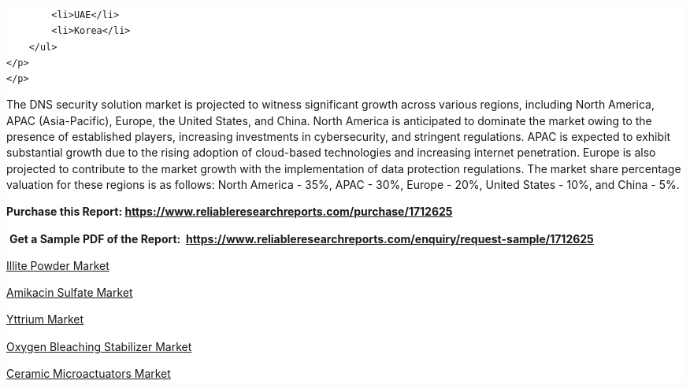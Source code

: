             <li>UAE</li>
            <li>Korea</li>
        </ul>
    </p>
    </p>
<p><p>The DNS security solution market is projected to witness significant growth across various regions, including North America, APAC (Asia-Pacific), Europe, the United States, and China. North America is anticipated to dominate the market owing to the presence of established players, increasing investments in cybersecurity, and stringent regulations. APAC is expected to exhibit substantial growth due to the rising adoption of cloud-based technologies and increasing internet penetration. Europe is also projected to contribute to the market growth with the implementation of data protection regulations. The market share percentage valuation for these regions is as follows: North America - 35%, APAC - 30%, Europe - 20%, United States - 10%, and China - 5%.</p></p>
<p><strong>Purchase this Report: <a href="https://www.reliableresearchreports.com/purchase/1712625">https://www.reliableresearchreports.com/purchase/1712625</a></strong></p>
<p>&nbsp;<strong>Get a Sample PDF of the Report:&nbsp;&nbsp;<a href="https://www.reliableresearchreports.com/enquiry/request-sample/1712625">https://www.reliableresearchreports.com/enquiry/request-sample/1712625</a></strong></p>
<p><strong></strong></p>
<p><p><a href="https://medium.com/@shivangi.reportprime/illite-powder-market-analysis-its-cagr-market-segmentation-and-global-industry-overview-72b5227608ab">Illite Powder Market</a></p><p><a href="https://medium.com/@aniket.reportprime23/amikacin-sulfate-market-exploring-market-share-market-trends-and-future-growth-6cdbcec1b314">Amikacin Sulfate Market</a></p><p><a href="https://medium.com/@sanjubabarp23/yttrium-market-insight-market-trends-growth-forecasted-from-2023-to-2030-123fa3977bc2">Yttrium Market</a></p><p><a href="https://medium.com/@kabirkhanrp23/oxygen-bleaching-stabilizer-market-furnishes-information-on-market-share-market-trends-and-market-e408eb2d48ab">Oxygen Bleaching Stabilizer Market</a></p><p><a href="https://medium.com/@amrutreliable23/ceramic-microactuators-market-size-and-market-trends-complete-industry-overview-2023-to-2030-61a6be2b6191">Ceramic Microactuators Market</a></p></p>